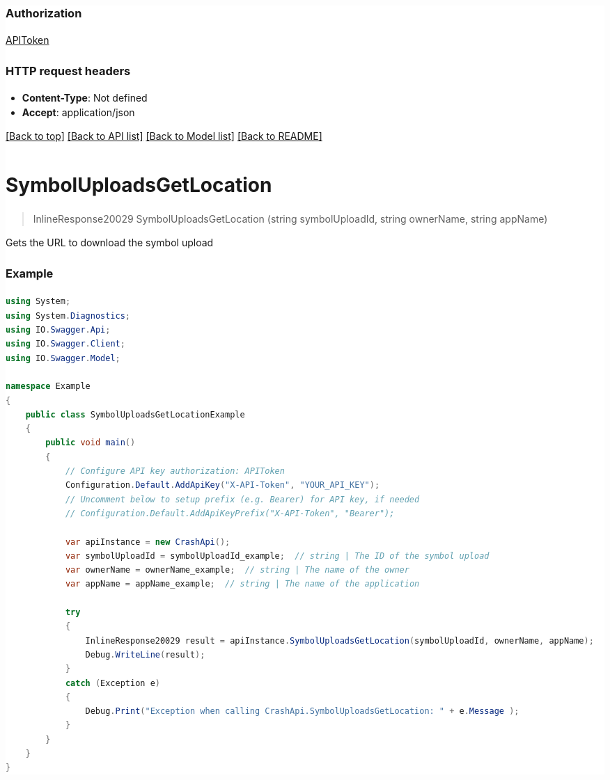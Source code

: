 ### Authorization

[APIToken](../README.md#APIToken)

### HTTP request headers

 - **Content-Type**: Not defined
 - **Accept**: application/json

[[Back to top]](#) [[Back to API list]](../README.md#documentation-for-api-endpoints) [[Back to Model list]](../README.md#documentation-for-models) [[Back to README]](../README.md)
<a name="symboluploadsgetlocation"></a>
# **SymbolUploadsGetLocation**
> InlineResponse20029 SymbolUploadsGetLocation (string symbolUploadId, string ownerName, string appName)



Gets the URL to download the symbol upload

### Example
```csharp
using System;
using System.Diagnostics;
using IO.Swagger.Api;
using IO.Swagger.Client;
using IO.Swagger.Model;

namespace Example
{
    public class SymbolUploadsGetLocationExample
    {
        public void main()
        {
            // Configure API key authorization: APIToken
            Configuration.Default.AddApiKey("X-API-Token", "YOUR_API_KEY");
            // Uncomment below to setup prefix (e.g. Bearer) for API key, if needed
            // Configuration.Default.AddApiKeyPrefix("X-API-Token", "Bearer");

            var apiInstance = new CrashApi();
            var symbolUploadId = symbolUploadId_example;  // string | The ID of the symbol upload
            var ownerName = ownerName_example;  // string | The name of the owner
            var appName = appName_example;  // string | The name of the application

            try
            {
                InlineResponse20029 result = apiInstance.SymbolUploadsGetLocation(symbolUploadId, ownerName, appName);
                Debug.WriteLine(result);
            }
            catch (Exception e)
            {
                Debug.Print("Exception when calling CrashApi.SymbolUploadsGetLocation: " + e.Message );
            }
        }
    }
}
```
